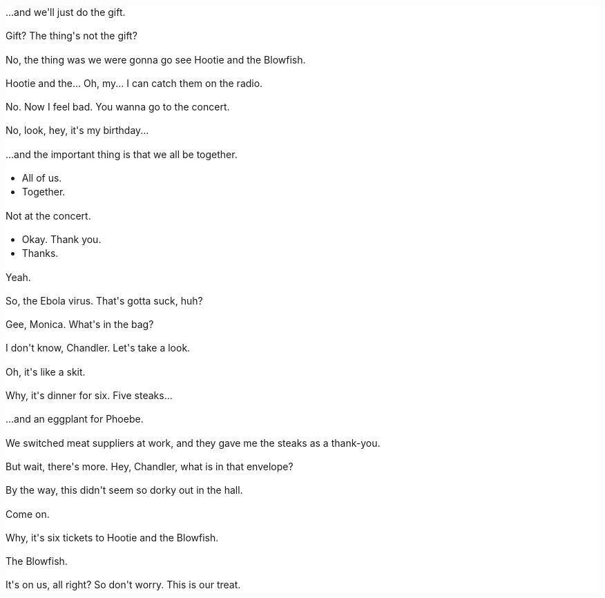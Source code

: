 ...and we'll just do the gift.

Gift? The thing's not the gift?

No, the thing was we were gonna go see
Hootie and the Blowfish.

Hootie and the... Oh, my...
I can catch them on the radio.

No. Now I feel bad.
You wanna go to the concert.

No, look, hey, it's my birthday...

...and the important thing
is that we all be together.

- All of us.
- Together.

Not at the concert.

- Okay. Thank you.
- Thanks.

Yeah.

So, the Ebola virus.
That's gotta suck, huh?

Gee, Monica. What's in the bag?

I don't know, Chandler.
Let's take a look.

Oh, it's like a skit.

Why, it's dinner for six.
Five steaks...

...and an eggplant for Phoebe.

We switched meat suppliers at work, and
they gave me the steaks as a thank-you.

But wait, there's more.
Hey, Chandler, what is in that envelope?

By the way, this didn't
seem so dorky out in the hall.

Come on.

Why, it's six tickets to
Hootie and the Blowfish.

The Blowfish.

It's on us, all right? So don't worry.
This is our treat.

